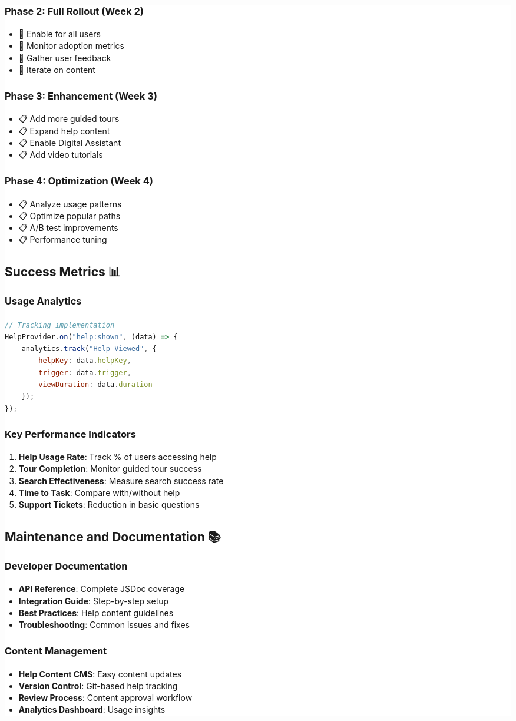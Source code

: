 ### Phase 2: Full Rollout (Week 2)
- 🔄 Enable for all users
- 🔄 Monitor adoption metrics
- 🔄 Gather user feedback
- 🔄 Iterate on content

### Phase 3: Enhancement (Week 3)
- 📋 Add more guided tours
- 📋 Expand help content
- 📋 Enable Digital Assistant
- 📋 Add video tutorials

### Phase 4: Optimization (Week 4)
- 📋 Analyze usage patterns
- 📋 Optimize popular paths
- 📋 A/B test improvements
- 📋 Performance tuning

## Success Metrics 📊

### Usage Analytics
```javascript
// Tracking implementation
HelpProvider.on("help:shown", (data) => {
    analytics.track("Help Viewed", {
        helpKey: data.helpKey,
        trigger: data.trigger,
        viewDuration: data.duration
    });
});
```

### Key Performance Indicators
1. **Help Usage Rate**: Track % of users accessing help
2. **Tour Completion**: Monitor guided tour success
3. **Search Effectiveness**: Measure search success rate
4. **Time to Task**: Compare with/without help
5. **Support Tickets**: Reduction in basic questions

## Maintenance and Documentation 📚

### Developer Documentation
- **API Reference**: Complete JSDoc coverage
- **Integration Guide**: Step-by-step setup
- **Best Practices**: Help content guidelines
- **Troubleshooting**: Common issues and fixes

### Content Management
- **Help Content CMS**: Easy content updates
- **Version Control**: Git-based help tracking
- **Review Process**: Content approval workflow
- **Analytics Dashboard**: Usage insights
